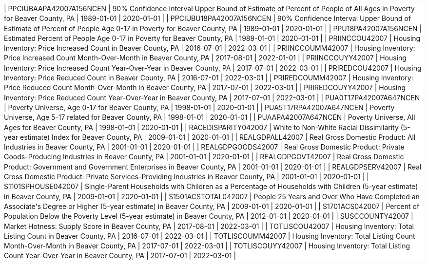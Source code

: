 | PPCIUBAAPA42007A156NCEN   | 90% Confidence Interval Upper Bound of Estimate of Percent of People of All Ages in Poverty for Beaver County, PA                                                          | 1989-01-01          | 2020-01-01        |
| PPCIUBU18PA42007A156NCEN  | 90% Confidence Interval Upper Bound of Estimate of Percent of People Age 0-17 in Poverty for Beaver County, PA                                                             | 1989-01-01          | 2020-01-01        |
| PPU18PA42007A156NCEN      | Estimated Percent of People Age 0-17 in Poverty for Beaver County, PA                                                                                                      | 1989-01-01          | 2020-01-01        |
| PRIINCCOU42007            | Housing Inventory: Price Increased Count in Beaver County, PA                                                                                                              | 2016-07-01          | 2022-03-01        |
| PRIINCCOUMM42007          | Housing Inventory: Price Increased Count Month-Over-Month in Beaver County, PA                                                                                             | 2017-08-01          | 2022-01-01        |
| PRIINCCOUYY42007          | Housing Inventory: Price Increased Count Year-Over-Year in Beaver County, PA                                                                                               | 2017-07-01          | 2022-03-01        |
| PRIREDCOU42007            | Housing Inventory: Price Reduced Count in Beaver County, PA                                                                                                                | 2016-07-01          | 2022-03-01        |
| PRIREDCOUMM42007          | Housing Inventory: Price Reduced Count Month-Over-Month in Beaver County, PA                                                                                               | 2017-07-01          | 2022-03-01        |
| PRIREDCOUYY42007          | Housing Inventory: Price Reduced Count Year-Over-Year in Beaver County, PA                                                                                                 | 2017-07-01          | 2022-03-01        |
| PUA0T17PA42007A647NCEN    | Poverty Universe, Age 0-17 for Beaver County, PA                                                                                                                           | 1998-01-01          | 2020-01-01        |
| PUA5T17RPA42007A647NCEN   | Poverty Universe, Age 5-17 related for Beaver County, PA                                                                                                                   | 1998-01-01          | 2020-01-01        |
| PUAAPA42007A647NCEN       | Poverty Universe, All Ages for Beaver County, PA                                                                                                                           | 1998-01-01          | 2020-01-01        |
| RACEDISPARITY042007       | White to Non-White Racial Dissimilarity (5-year estimate) Index for Beaver County, PA                                                                                      | 2009-01-01          | 2020-01-01        |
| REALGDPALL42007           | Real Gross Domestic Product: All Industries in Beaver County, PA                                                                                                           | 2001-01-01          | 2020-01-01        |
| REALGDPGOODS42007         | Real Gross Domestic Product: Private Goods-Producing Industries in Beaver County, PA                                                                                       | 2001-01-01          | 2020-01-01        |
| REALGDPGOVT42007          | Real Gross Domestic Product: Government and Government Enterprises in Beaver County, PA                                                                                    | 2001-01-01          | 2020-01-01        |
| REALGDPSERV42007          | Real Gross Domestic Product: Private Services-Providing Industries in Beaver County, PA                                                                                    | 2001-01-01          | 2020-01-01        |
| S1101SPHOUSE042007        | Single-Parent Households with Children as a Percentage of Households with Children (5-year estimate) in Beaver County, PA                                                  | 2009-01-01          | 2020-01-01        |
| S1501ACSTOTAL042007       | People 25 Years and Over Who Have Completed an Associate's Degree or Higher (5-year estimate) in Beaver County, PA                                                         | 2009-01-01          | 2020-01-01        |
| S1701ACS042007            | Percent of Population Below the Poverty Level (5-year estimate) in Beaver County, PA                                                                                       | 2012-01-01          | 2020-01-01        |
| SUSCCOUNTY42007           | Market Hotness: Supply Score in Beaver County, PA                                                                                                                          | 2017-08-01          | 2022-03-01        |
| TOTLISCOU42007            | Housing Inventory: Total Listing Count in Beaver County, PA                                                                                                                | 2016-07-01          | 2022-03-01        |
| TOTLISCOUMM42007          | Housing Inventory: Total Listing Count Month-Over-Month in Beaver County, PA                                                                                               | 2017-07-01          | 2022-03-01        |
| TOTLISCOUYY42007          | Housing Inventory: Total Listing Count Year-Over-Year in Beaver County, PA                                                                                                 | 2017-07-01          | 2022-03-01        |